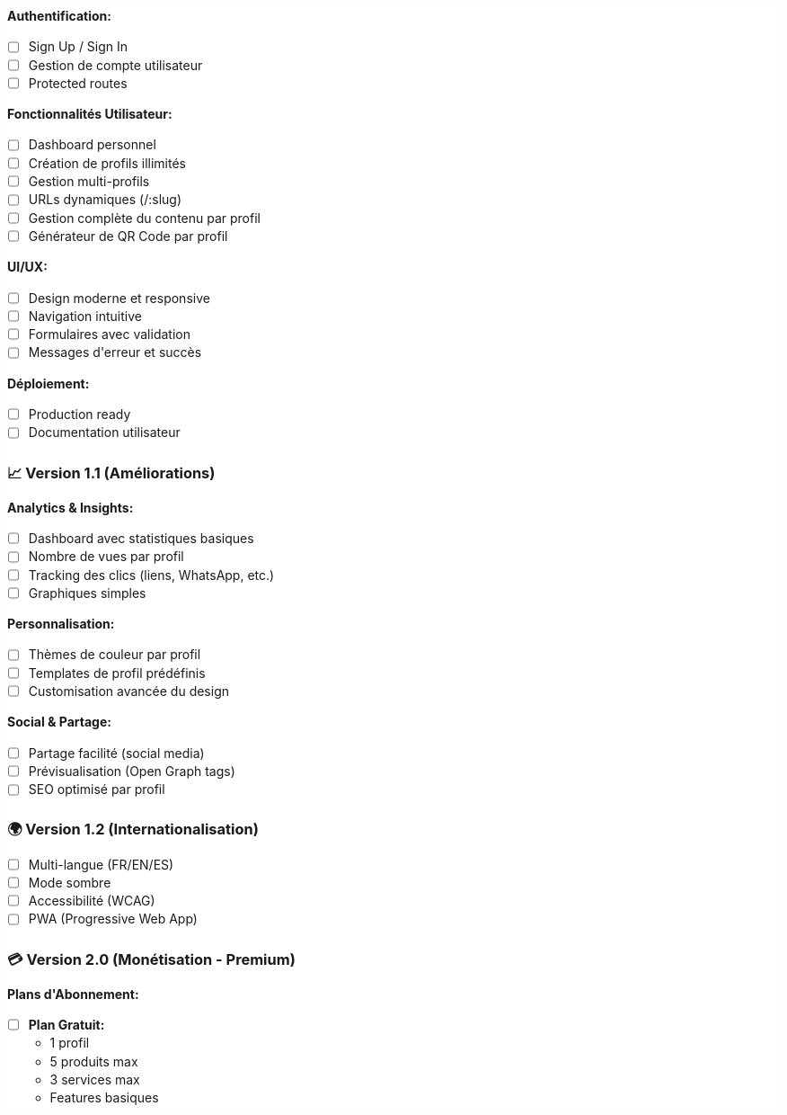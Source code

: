 **Authentification:**
- [ ] Sign Up / Sign In
- [ ] Gestion de compte utilisateur
- [ ] Protected routes

**Fonctionnalités Utilisateur:**
- [ ] Dashboard personnel
- [ ] Création de profils illimités
- [ ] Gestion multi-profils
- [ ] URLs dynamiques (/:slug)
- [ ] Gestion complète du contenu par profil
- [ ] Générateur de QR Code par profil

**UI/UX:**
- [ ] Design moderne et responsive
- [ ] Navigation intuitive
- [ ] Formulaires avec validation
- [ ] Messages d'erreur et succès

**Déploiement:**
- [ ] Production ready
- [ ] Documentation utilisateur

### 📈 Version 1.1 (Améliorations)
**Analytics & Insights:**
- [ ] Dashboard avec statistiques basiques
- [ ] Nombre de vues par profil
- [ ] Tracking des clics (liens, WhatsApp, etc.)
- [ ] Graphiques simples

**Personnalisation:**
- [ ] Thèmes de couleur par profil
- [ ] Templates de profil prédéfinis
- [ ] Customisation avancée du design

**Social & Partage:**
- [ ] Partage facilité (social media)
- [ ] Prévisualisation (Open Graph tags)
- [ ] SEO optimisé par profil

### 🌍 Version 1.2 (Internationalisation)
- [ ] Multi-langue (FR/EN/ES)
- [ ] Mode sombre
- [ ] Accessibilité (WCAG)
- [ ] PWA (Progressive Web App)

### 💳 Version 2.0 (Monétisation - Premium)
**Plans d'Abonnement:**
- [ ] **Plan Gratuit:**
  - 1 profil
  - 5 produits max
  - 3 services max
  - Features basiques
